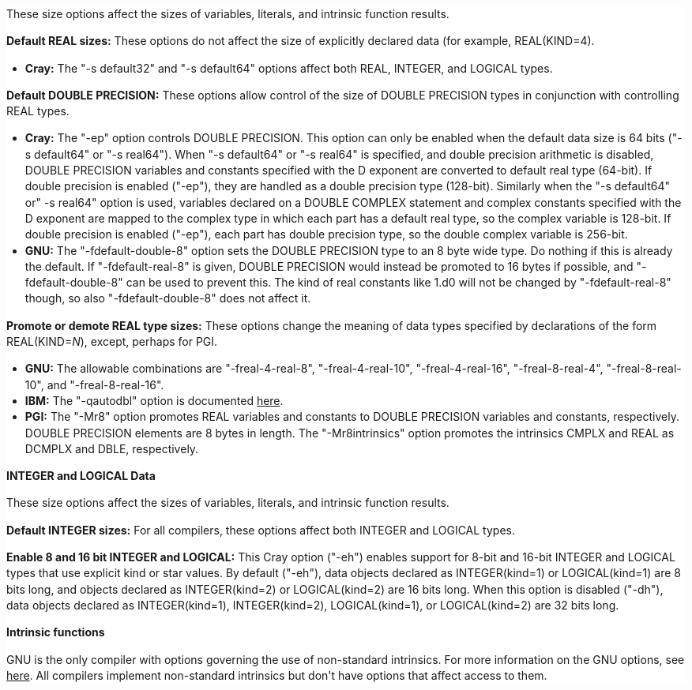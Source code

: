 These size options affect the sizes of variables, literals, and intrinsic function results.

**Default REAL sizes:** These options do not affect the size of explicitly declared data (for example, REAL(KIND=4).



*   **Cray:** The "-s default32" and "-s default64" options affect both REAL, INTEGER, and LOGICAL types.

**Default DOUBLE PRECISION:** These options allow control of the size of DOUBLE PRECISION types in conjunction with controlling REAL types.



*   **Cray:** The "-ep" option controls DOUBLE PRECISION. This option can only be enabled when the default data size is 64 bits ("-s default64" or "-s real64").  When "-s default64" or "-s real64" is specified, and double precision arithmetic is disabled, DOUBLE PRECISION variables and constants specified with the D exponent are converted to default real type (64-bit). If double precision is enabled ("-ep"), they are handled as a double precision type (128-bit).  Similarly when the "-s default64" or" -s real64" option is used, variables declared on a DOUBLE COMPLEX statement and complex constants specified with the D exponent are mapped to the complex type in which each part has a default real type, so the complex variable is 128-bit. If double precision is enabled ("-ep"), each part has double precision type, so the double complex variable is 256-bit.
*   **GNU:** The "-fdefault-double-8" option sets the DOUBLE PRECISION type to an 8 byte wide type. Do nothing if this is already the default. If "-fdefault-real-8" is given, DOUBLE PRECISION would instead be promoted to 16 bytes if possible, and "-fdefault-double-8" can be used to prevent this. The kind of real constants like 1.d0 will not be changed by "-fdefault-real-8" though, so also "-fdefault-double-8" does not affect it.

**Promote or demote REAL type sizes:** These options change the meaning of data types specified by declarations of the form REAL(KIND=_N_), except, perhaps for PGI.

*   **GNU:** The allowable combinations are "-freal-4-real-8", "-freal-4-real-10", "-freal-4-real-16", "-freal-8-real-4", "-freal-8-real-10", and "-freal-8-real-16".
*   **IBM:** The "-qautodbl" option  is documented [here](https://www-01.ibm.com/support/docview.wss?uid=swg27024803&aid=1#page=144).
*   **PGI:** The "-Mr8" option promotes REAL variables and constants to DOUBLE PRECISION variables and constants, respectively. DOUBLE PRECISION elements are 8 bytes in length.  The "-Mr8intrinsics" option promotes the intrinsics CMPLX and REAL as DCMPLX and DBLE, respectively.

**<a name="integer"></a>INTEGER and LOGICAL Data**

These size options affect the sizes of variables, literals, and intrinsic function results.

**Default INTEGER sizes:** For all compilers, these options affect both INTEGER and LOGICAL types.

**Enable 8 and 16 bit INTEGER and LOGICAL:** This Cray option ("-eh") enables support for 8-bit and 16-bit INTEGER and LOGICAL types that use explicit kind or star values.  By default ("-eh"), data objects declared as INTEGER(kind=1) or LOGICAL(kind=1) are 8 bits long, and objects declared as INTEGER(kind=2) or LOGICAL(kind=2) are 16 bits long. When this option is disabled ("-dh"), data objects declared as INTEGER(kind=1), INTEGER(kind=2), LOGICAL(kind=1), or LOGICAL(kind=2) are 32 bits long.

**Intrinsic functions**

GNU is the only compiler with options governing the use of non-standard intrinsics.  For more information on the GNU options, see [here](https://gcc.gnu.org/onlinedocs/gcc-8.3.0/gfortran/Fortran-Dialect-Options.html#Fortran-Dialect-Options).  All compilers implement non-standard intrinsics but don't have options that affect access to them.
